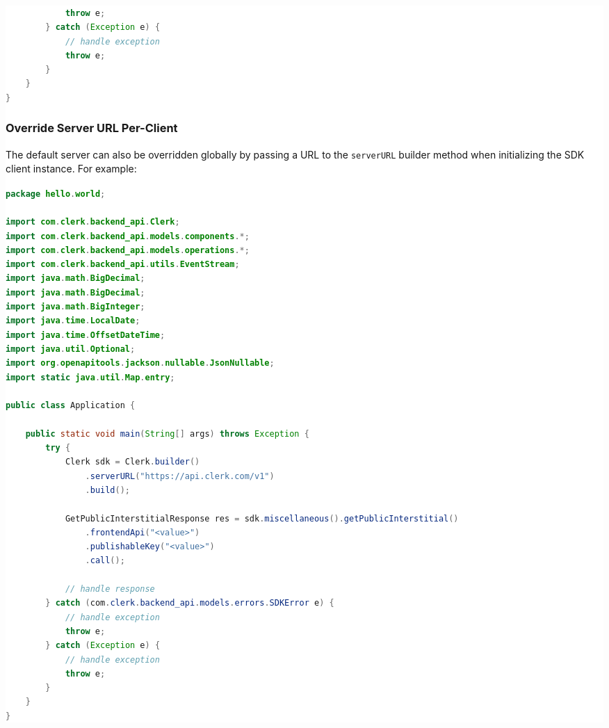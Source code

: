```java
            throw e;
        } catch (Exception e) {
            // handle exception
            throw e;
        }
    }
}
```


### Override Server URL Per-Client

The default server can also be overridden globally by passing a URL to the `serverURL` builder method when initializing the SDK client instance. For example:
```java
package hello.world;

import com.clerk.backend_api.Clerk;
import com.clerk.backend_api.models.components.*;
import com.clerk.backend_api.models.operations.*;
import com.clerk.backend_api.utils.EventStream;
import java.math.BigDecimal;
import java.math.BigDecimal;
import java.math.BigInteger;
import java.time.LocalDate;
import java.time.OffsetDateTime;
import java.util.Optional;
import org.openapitools.jackson.nullable.JsonNullable;
import static java.util.Map.entry;

public class Application {

    public static void main(String[] args) throws Exception {
        try {
            Clerk sdk = Clerk.builder()
                .serverURL("https://api.clerk.com/v1")
                .build();

            GetPublicInterstitialResponse res = sdk.miscellaneous().getPublicInterstitial()
                .frontendApi("<value>")
                .publishableKey("<value>")
                .call();

            // handle response
        } catch (com.clerk.backend_api.models.errors.SDKError e) {
            // handle exception
            throw e;
        } catch (Exception e) {
            // handle exception
            throw e;
        }
    }
}
```
